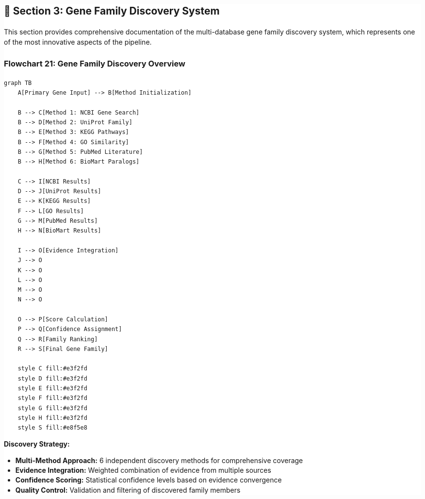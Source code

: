 
## 🧬 **Section 3: Gene Family Discovery System**

This section provides comprehensive documentation of the multi-database gene family discovery system, which represents one of the most innovative aspects of the pipeline.

### **Flowchart 21: Gene Family Discovery Overview**

```mermaid
graph TB
    A[Primary Gene Input] --> B[Method Initialization]
    
    B --> C[Method 1: NCBI Gene Search]
    B --> D[Method 2: UniProt Family]
    B --> E[Method 3: KEGG Pathways]
    B --> F[Method 4: GO Similarity]
    B --> G[Method 5: PubMed Literature]
    B --> H[Method 6: BioMart Paralogs]
    
    C --> I[NCBI Results]
    D --> J[UniProt Results]
    E --> K[KEGG Results]
    F --> L[GO Results]
    G --> M[PubMed Results]
    H --> N[BioMart Results]
    
    I --> O[Evidence Integration]
    J --> O
    K --> O
    L --> O
    M --> O
    N --> O
    
    O --> P[Score Calculation]
    P --> Q[Confidence Assignment]
    Q --> R[Family Ranking]
    R --> S[Final Gene Family]
    
    style C fill:#e3f2fd
    style D fill:#e3f2fd
    style E fill:#e3f2fd
    style F fill:#e3f2fd
    style G fill:#e3f2fd
    style H fill:#e3f2fd
    style S fill:#e8f5e8
```

**Discovery Strategy:**
- **Multi-Method Approach:** 6 independent discovery methods for comprehensive coverage
- **Evidence Integration:** Weighted combination of evidence from multiple sources
- **Confidence Scoring:** Statistical confidence levels based on evidence convergence
- **Quality Control:** Validation and filtering of discovered family members
